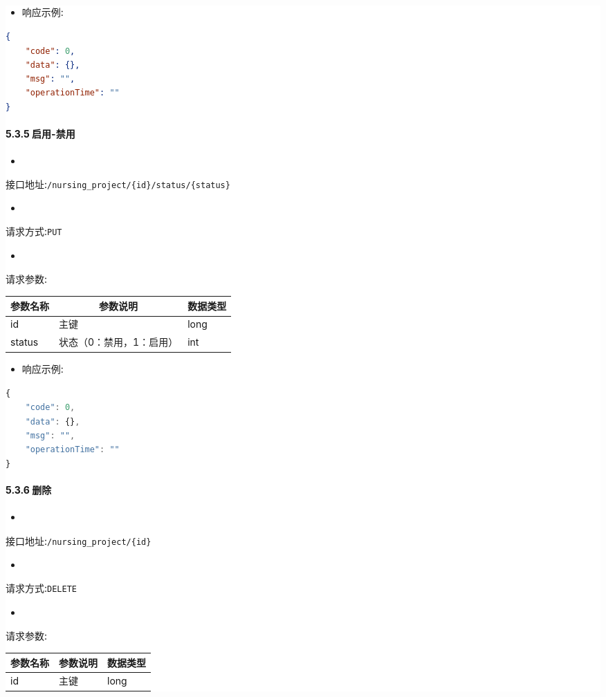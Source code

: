 - 响应示例:

```json
{
	"code": 0,
	"data": {},
	"msg": "",
	"operationTime": ""
}
```


#### 5.3.5 启用-禁用

- 
接口地址:`/nursing_project/{id}/status/{status}`

- 
请求方式:`PUT`

- 
请求参数:

| 参数名称 | 参数说明 | 数据类型 |
| --- | --- | --- |
| id | 主键 | long |
| status | 状态（0：禁用，1：启用） | int |


- 响应示例:

```javascript
{
	"code": 0,
	"data": {},
	"msg": "",
	"operationTime": ""
}
```


#### 5.3.6 删除

- 
接口地址:`/nursing_project/{id}`

- 
请求方式:`DELETE`

- 
请求参数:

| 参数名称 | 参数说明 | 数据类型 |
| --- | --- | --- |
| id | 主键 | long |

